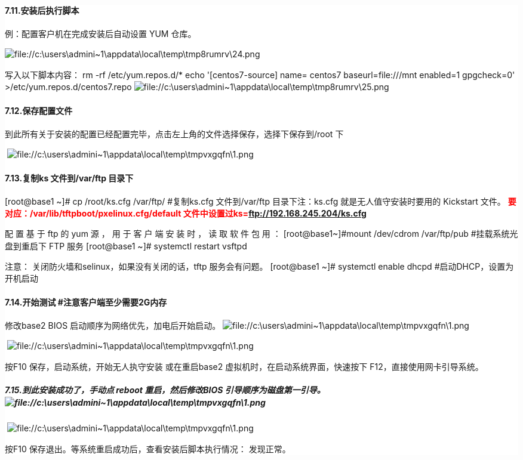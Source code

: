 #### 7.11.安装后执行脚本

例：配置客户机在完成安装后自动设置 YUM 仓库。


![file://c:\users\admini~1\appdata\local\temp\tmp8rumrv\24.png](https://s2.loli.net/2022/02/17/OpSXTMN5c4PI67D.png)

写入以下脚本内容：
rm -rf /etc/yum.repos.d/* echo '[centos7-source] 
name= centos7 
baseurl=file:///mnt 
enabled=1
gpgcheck=0' >/etc/yum.repos.d/centos7.repo
![file://c:\users\admini~1\appdata\local\temp\tmp8rumrv\25.png](https://s2.loli.net/2022/02/17/TPmtbQaiA6X7pkz.png)

#### 7.12.保存配置文件

到此所有关于安装的配置已经配置完毕，点击左上角的文件选择保存，选择下保存到/root 下


​           ![file://c:\users\admini~1\appdata\local\temp\tmpvxgqfn\1.png](https://s2.loli.net/2022/02/18/ixbvacRP5MDjYWS.png)

#### 7.13.复制ks 文件到/var/ftp 目录下

[root@base1 ~]# cp /root/ks.cfg /var/ftp/	#复制ks.cfg 文件到/var/ftp 目录下注：ks.cfg 就是无人值守安装时要用的 Kickstart 文件。
**<font color='red'>要对应：/var/lib/tftpboot/pxelinux.cfg/default 文件中设置过ks=ftp://192.168.245.204/ks.cfg</font>**

配 置 基 于 ftp 的 yum 源 ， 用 于 客 户 端 安 装 时 ， 读 取 软 件 包 用 ： 
[root@base1~]#mount /dev/cdrom /var/ftp/pub	#挂载系统光盘到重启下 FTP 服务
[root@base1 ~]# systemctl restart vsftpd

 注意：
关闭防火墙和selinux，如果没有关闭的话，tftp 服务会有问题。
[root@base1 ~]# systemctl enable dhcpd #启动DHCP，设置为开机启动

#### 7.14.开始测试      #注意客户端至少需要2G内存

修改base2 BIOS 启动顺序为网络优先，加电后开始启动。
           ![file://c:\users\admini~1\appdata\local\temp\tmpvxgqfn\1.png](https://s2.loli.net/2022/02/18/Det3b6yJPdN9Vz1.png)

​           ![file://c:\users\admini~1\appdata\local\temp\tmpvxgqfn\1.png](https://s2.loli.net/2022/02/18/HwqoPWyhbipF7vg.png)

按F10 保存，启动系统，开始无人执守安装
或在重启base2 虚拟机时，在启动系统界面，快速按下 F12，直接使用网卡引导系统。

##### 7.15.到此安装成功了，手动点 reboot 重启，然后修改BIOS 引导顺序为磁盘第一引导。  ![file://c:\users\admini~1\appdata\local\temp\tmpvxgqfn\1.png](https://s2.loli.net/2022/02/18/S4KT5ra67EmyIV1.png)

​           ![file://c:\users\admini~1\appdata\local\temp\tmpvxgqfn\1.png](https://s2.loli.net/2022/02/18/aRs8C1WyH7G3odm.png)

按F10 保存退出。等系统重启成功后，查看安装后脚本执行情况：
发现正常。

